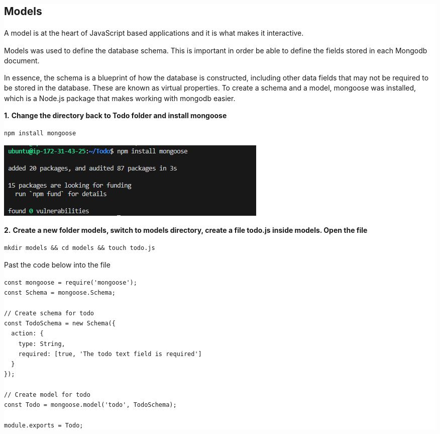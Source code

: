 ## Models

A model is at the heart of JavaScript based applications and it is what makes it interactive.

Models was used to define the database schema. This is important in order be able to define the fields stored in each Mongodb document.

In essence, the schema is a blueprint of how the database is constructed, including other data fields that may not be required to be stored in the database. These are known as virtual properties.
To create a schema and a model, mongoose  was installed, which is a Node.js package that makes working with mongodb easier.

__1.__ __Change the directory back to Todo folder and install mongoose__
```
npm install mongoose
```

![alt text](images/mongose.install.PNG "mongose installation")

__2.__ __Create a new folder models, switch to models directory, create a file todo.js inside models. Open the file__

```
mkdir models && cd models && touch todo.js
```

Past the code below into the file

```
const mongoose = require('mongoose');
const Schema = mongoose.Schema;

// Create schema for todo
const TodoSchema = new Schema({
  action: {
    type: String,
    required: [true, 'The todo text field is required']
  }
});

// Create model for todo
const Todo = mongoose.model('todo', TodoSchema);

module.exports = Todo;
```
